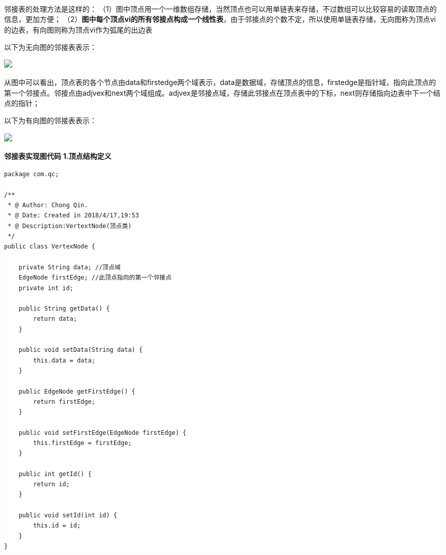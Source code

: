 邻接表的处理方法是这样的：
（1）图中顶点用一个一维数组存储，当然顶点也可以用单链表来存储，不过数组可以比较容易的读取顶点的信息，更加方便；
（2）**图中每个顶点vi的所有邻接点构成一个线性表**，由于邻接点的个数不定，所以使用单链表存储，无向图称为顶点vi的边表，有向图则称为顶点vi作为弧尾的出边表

以下为无向图的邻接表表示：

![](https://img-blog.csdn.net/20160525144354062?watermark/2/text/aHR0cDovL2Jsb2cuY3Nkbi5uZXQv/font/5a6L5L2T/fontsize/400/fill/I0JBQkFCMA==/dissolve/70/gravity/Center)

从图中可以看出，顶点表的各个节点由data和firstedge两个域表示，data是数据域，存储顶点的信息，firstedge是指针域，指向此顶点的第一个邻接点。邻接点由adjvex和next两个域组成。adjvex是邻接点域，存储此邻接点在顶点表中的下标，next则存储指向边表中下一个结点的指针；

以下为有向图的邻接表表示：

![](https://img-blog.csdn.net/20160525144417529?watermark/2/text/aHR0cDovL2Jsb2cuY3Nkbi5uZXQv/font/5a6L5L2T/fontsize/400/fill/I0JBQkFCMA==/dissolve/70/gravity/Center)

**邻接表实现图代码**
**1.顶点结构定义**

```
package com.qc;

/**
 * @ Author: Chong Qin.
 * @ Date: Created in 2018/4/17,19:53
 * @ Description:VertextNode(顶点类)
 */
public class VertexNode {

    private String data; //顶点域
    EdgeNode firstEdge; //此顶点指向的第一个邻接点
    private int id;

    public String getData() {
        return data;
    }

    public void setData(String data) {
        this.data = data;
    }

    public EdgeNode getFirstEdge() {
        return firstEdge;
    }

    public void setFirstEdge(EdgeNode firstEdge) {
        this.firstEdge = firstEdge;
    }

    public int getId() {
        return id;
    }

    public void setId(int id) {
        this.id = id;
    }
}
```
